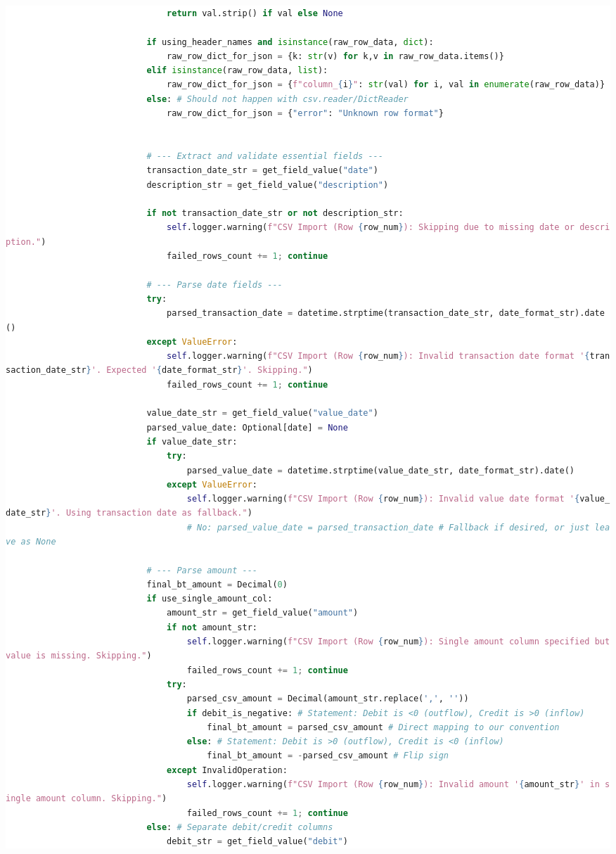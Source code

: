 ```python
                                return val.strip() if val else None

                            if using_header_names and isinstance(raw_row_data, dict):
                                raw_row_dict_for_json = {k: str(v) for k,v in raw_row_data.items()}
                            elif isinstance(raw_row_data, list):
                                raw_row_dict_for_json = {f"column_{i}": str(val) for i, val in enumerate(raw_row_data)}
                            else: # Should not happen with csv.reader/DictReader
                                raw_row_dict_for_json = {"error": "Unknown row format"}


                            # --- Extract and validate essential fields ---
                            transaction_date_str = get_field_value("date")
                            description_str = get_field_value("description")

                            if not transaction_date_str or not description_str:
                                self.logger.warning(f"CSV Import (Row {row_num}): Skipping due to missing date or description.")
                                failed_rows_count += 1; continue
                            
                            # --- Parse date fields ---
                            try:
                                parsed_transaction_date = datetime.strptime(transaction_date_str, date_format_str).date()
                            except ValueError:
                                self.logger.warning(f"CSV Import (Row {row_num}): Invalid transaction date format '{transaction_date_str}'. Expected '{date_format_str}'. Skipping.")
                                failed_rows_count += 1; continue
                            
                            value_date_str = get_field_value("value_date")
                            parsed_value_date: Optional[date] = None
                            if value_date_str:
                                try:
                                    parsed_value_date = datetime.strptime(value_date_str, date_format_str).date()
                                except ValueError:
                                    self.logger.warning(f"CSV Import (Row {row_num}): Invalid value date format '{value_date_str}'. Using transaction date as fallback.")
                                    # No: parsed_value_date = parsed_transaction_date # Fallback if desired, or just leave as None

                            # --- Parse amount ---
                            final_bt_amount = Decimal(0)
                            if use_single_amount_col:
                                amount_str = get_field_value("amount")
                                if not amount_str:
                                    self.logger.warning(f"CSV Import (Row {row_num}): Single amount column specified but value is missing. Skipping.")
                                    failed_rows_count += 1; continue
                                try:
                                    parsed_csv_amount = Decimal(amount_str.replace(',', ''))
                                    if debit_is_negative: # Statement: Debit is <0 (outflow), Credit is >0 (inflow)
                                        final_bt_amount = parsed_csv_amount # Direct mapping to our convention
                                    else: # Statement: Debit is >0 (outflow), Credit is <0 (inflow)
                                        final_bt_amount = -parsed_csv_amount # Flip sign
                                except InvalidOperation:
                                    self.logger.warning(f"CSV Import (Row {row_num}): Invalid amount '{amount_str}' in single amount column. Skipping.")
                                    failed_rows_count += 1; continue
                            else: # Separate debit/credit columns
                                debit_str = get_field_value("debit")
```